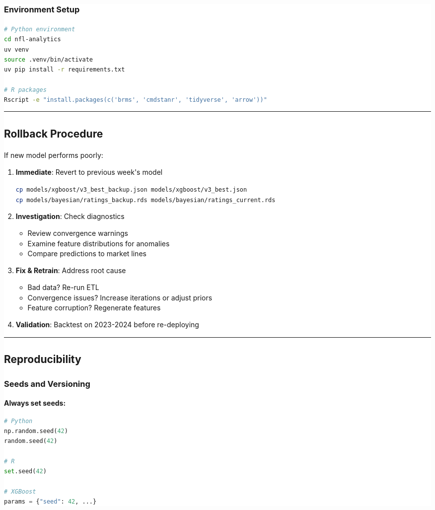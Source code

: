 ### Environment Setup

```bash
# Python environment
cd nfl-analytics
uv venv
source .venv/bin/activate
uv pip install -r requirements.txt

# R packages
Rscript -e "install.packages(c('brms', 'cmdstanr', 'tidyverse', 'arrow'))"
```

---

## Rollback Procedure

If new model performs poorly:

1. **Immediate**: Revert to previous week's model
   ```bash
   cp models/xgboost/v3_best_backup.json models/xgboost/v3_best.json
   cp models/bayesian/ratings_backup.rds models/bayesian/ratings_current.rds
   ```

2. **Investigation**: Check diagnostics
   - Review convergence warnings
   - Examine feature distributions for anomalies
   - Compare predictions to market lines

3. **Fix & Retrain**: Address root cause
   - Bad data? Re-run ETL
   - Convergence issues? Increase iterations or adjust priors
   - Feature corruption? Regenerate features

4. **Validation**: Backtest on 2023-2024 before re-deploying

---

## Reproducibility

### Seeds and Versioning

**Always set seeds:**
```python
# Python
np.random.seed(42)
random.seed(42)

# R
set.seed(42)

# XGBoost
params = {"seed": 42, ...}
```
